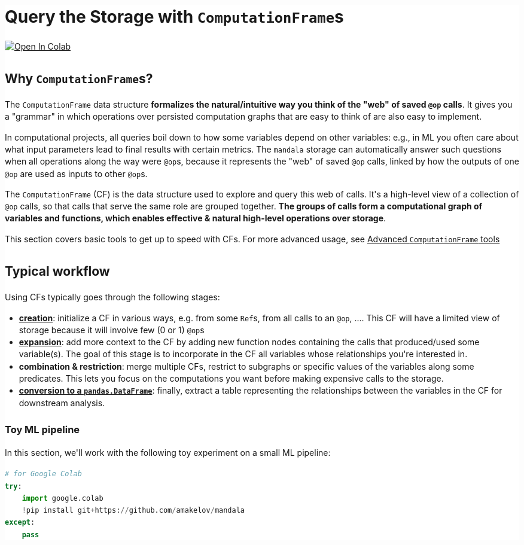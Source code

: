 # Query the Storage with `ComputationFrame`s
<a href="https://colab.research.google.com/github/amakelov/mandala/blob/master/docs_source/topics/03_cf.ipynb"> 
  <img src="https://colab.research.google.com/assets/colab-badge.svg" alt="Open In Colab"/> </a>

## Why `ComputationFrame`s?
The `ComputationFrame` data structure **formalizes the natural/intuitive way you
think of the "web" of saved `@op` calls**. It gives you a "grammar" in which
operations over persisted computation graphs that are easy to think of are also
easy to implement.

In computational projects, all queries boil down to how some variables depend on
other variables: e.g., in ML you often care about what input parameters lead to
final results with certain metrics. The `mandala` storage can automatically
answer such questions when all operations along the way were `@op`s, because it
represents the "web" of saved `@op` calls, linked by how the outputs of one
`@op` are used as inputs to other `@op`s.

The `ComputationFrame` (CF) is the data structure used to explore and query this
web of calls. It's a high-level view of a collection of `@op` calls, so that
calls that serve the same role are grouped together. **The groups of calls form a
computational graph of variables and functions, which enables effective &
natural high-level operations over storage**. 

This section covers basic tools to get up to speed with CFs. For more advanced
usage, see [Advanced `ComputationFrame` tools](06_advanced_cf.md) 

## Typical workflow
Using CFs typically goes through the following stages:

- **[creation](#creating-computationframes)**: initialize a CF in various ways,
e.g. from some `Ref`s, from all calls to an `@op`, .... This CF will have a
limited view of storage because it will involve few (0 or 1) `@op`s
- **[expansion](#exploring-storage-by-expanding-computationframes)**: add more
context to the CF by adding new function nodes containing the calls that
produced/used some variable(s). The goal of this stage is to incorporate in the
CF all variables whose relationships you're interested in.
- **combination & restriction**: merge multiple CFs, restrict to subgraphs or 
specific values of the variables along some predicates. This lets you focus on
the computations you want before making expensive calls to the storage.
- **[conversion to a `pandas.DataFrame`](#extracting-dataframes-from-computationframes)**: finally,
extract a table representing the relationships between the variables in the CF
for downstream analysis.

### Toy ML pipeline
In this section, we'll work with the following toy experiment on a small ML
pipeline:


```python
# for Google Colab
try:
    import google.colab
    !pip install git+https://github.com/amakelov/mandala
except:
    pass
```

